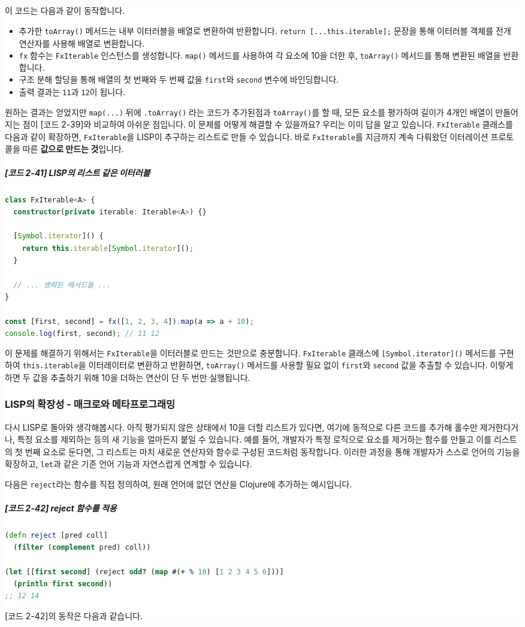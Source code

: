 이 코드는 다음과 같이 동작합니다.

- 추가한 `toArray()` 메서드는 내부 이터러블을 배열로 변환하여 반환합니다. `return [...this.iterable];` 문장을 통해 이터러블 객체를 전개 연산자를 사용해 배열로 변환합니다.
- `fx` 함수는 `FxIterable` 인스턴스를 생성합니다. `map()` 메서드를 사용하여 각 요소에 10을 더한 후, `toArray()` 메서드를 통해 변환된 배열을 반환합니다.
- 구조 분해 할당을 통해 배열의 첫 번째와 두 번째 값을 `first`와 `second` 변수에 바인딩합니다.
- 출력 결과는 `11`과 `12`이 됩니다.

원하는 결과는 얻었지만 `map(...)` 뒤에 `.toArray()` 라는 코드가 추가된점과 `toArray()`를 할 때, 모든 요소를 평가하여 길이가 4개인 배열이 만들어지는 점이 [코드 2-39]와 비교하여 아쉬운 점입니다. 이 문제를 어떻게 해결할 수 있을까요? 우리는 이미 답을 알고 있습니다. `FxIterable` 클래스를 다음과 같이 확장하면, `FxIterable`을 LISP이 추구하는 리스트로 만들 수 있습니다. 바로 `FxIterable`를 지금까지 계속 다뤄왔던 이터레이션 프로토콜을 따른 **값으로 만드는 것**입니다.

##### [코드 2-41] LISP의 리스트 같은 이터러블

```typescript
class FxIterable<A> {
  constructor(private iterable: Iterable<A>) {}
  
  [Symbol.iterator]() {
    return this.iterable[Symbol.iterator]();
  }
  
  // ... 생략된 메서드들 ...
}

const [first, second] = fx([1, 2, 3, 4]).map(a => a + 10);
console.log(first, second); // 11 12
```

이 문제를 해결하기 위해서는 `FxIterable`을 이터러블로 만드는 것만으로 충분합니다. `FxIterable` 클래스에 `[Symbol.iterator]()` 메서드를 구현하여 `this.iterable`을 이터레이터로 변환하고 반환하면, `toArray()` 메서드를 사용할 필요 없이 `first`와 `second` 값을 추출할 수 있습니다. 이렇게 하면 두 값을 추출하기 위해 10을 더하는 연산이 단 두 번만 실행됩니다.

### LISP의 확장성 - 매크로와 메타프로그래밍

다시 LISP로 돌아와 생각해봅시다. 아직 평가되지 않은 상태에서 10을 더할 리스트가 있다면, 여기에 동적으로 다른 코드를 추가해 홀수만 제거한다거나, 특정 요소를 제외하는 등의 새 기능을 얼마든지 붙일 수 있습니다. 예를 들어, 개발자가 특정 로직으로 요소를 제거하는 함수를 만들고 이를 리스트의 첫 번째 요소로 둔다면, 그 리스트는 마치 새로운 연산자와 함수로 구성된 코드처럼 동작합니다. 이러한 과정을 통해 개발자가 스스로 언어의 기능을 확장하고, `let`과 같은 기존 언어 기능과 자연스럽게 연계할 수 있습니다.

다음은 `reject`라는 함수를 직접 정의하여, 원래 언어에 없던 연산을 Clojure에 추가하는 예시입니다.

##### [코드 2-42] reject 함수를 적용

```clojure
(defn reject [pred coll]
  (filter (complement pred) coll))

(let [[first second] (reject odd? (map #(+ % 10) [1 2 3 4 5 6]))]
  (println first second))
;; 12 14
```

[코드 2-42]의 동작은 다음과 같습니다.
